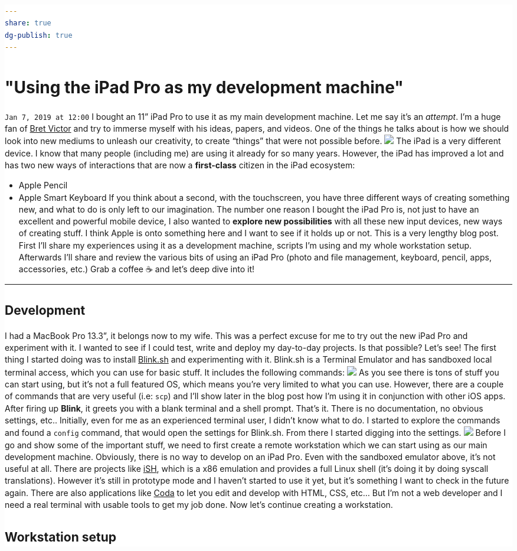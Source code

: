 ```yaml
---
share: true
dg-publish: true
---
```

# "Using the iPad Pro as my development machine" 
`Jan 7, 2019 at 12:00`
I bought an 11” iPad Pro to use it as my main development machine. Let me say it’s an _attempt_.
I’m a huge fan of [Bret Victor](http://worrydream.com) and try to immerse myself with his ideas, papers, and videos. One of the things he talks about is how we should look into new mediums to unleash our creativity, to create “things” that were not possible before.
![](https://d33wubrfki0l68.cloudfront.net/6b56e834e4fa2a786a86214ca5c2a2b5803ba947/124f7/images/ipad-pro-as-my-development-machine-1.jpg)
The iPad is a very different device. I know that many people (including me) are using it already for so many years. However, the iPad has improved a lot and has two new ways of interactions that are now a **first-class** citizen in the iPad ecosystem:
  * Apple Pencil
  * Apple Smart Keyboard
If you think about a second, with the touchscreen, you have three different ways of creating something new, and what to do is only left to our imagination.
The number one reason I bought the iPad Pro is, not just to have an excellent and powerful mobile device, I also wanted to **explore new possibilities** with all these new input devices, new ways of creating stuff. I think Apple is onto something here and I want to see if it holds up or not.
This is a very lengthy blog post. First I’ll share my experiences using it as a development machine, scripts I’m using and my whole workstation setup. Afterwards I’ll share and review the various bits of using an iPad Pro (photo and file management, keyboard, pencil, apps, accessories, etc.)
Grab a coffee ☕️ and let’s deep dive into it!
* * *
## Development
I had a MacBook Pro 13.3”, it belongs now to my wife. This was a perfect excuse for me to try out the new iPad Pro and experiment with it. I wanted to see if I could test, write and deploy my day-to-day projects. Is that possible? Let’s see!
The first thing I started doing was to install [Blink.sh](https://www.blink.sh/) and experimenting with it. Blink.sh is a Terminal Emulator and has sandboxed local terminal access, which you can use for basic stuff. It includes the following commands:
![](https://d33wubrfki0l68.cloudfront.net/b198d8b0c8564d701065d974c35746d3ef86fca0/f9c52/images/ipad-pro-as-my-development-machine-2.jpeg)
As you see there is tons of stuff you can start using, but it’s not a full featured OS, which means you’re very limited to what you can use. However, there are a couple of commands that are very useful (i.e: `scp`) and I’ll show later in the blog post how I’m using it in conjunction with other iOS apps.
After firing up **Blink**, it greets you with a blank terminal and a shell prompt. That’s it. There is no documentation, no obvious settings, etc.. Initially, even for me as an experienced terminal user, I didn’t know what to do. I started to explore the commands and found a `config` command, that would open the settings for Blink.sh. From there I started digging into the settings.
![](https://d33wubrfki0l68.cloudfront.net/f3d52271c09d84a8a687eaa0520c822b25dddca8/c4292/images/ipad-pro-as-my-development-machine-3.png)
Before I go and show some of the important stuff, we need to first create a remote workstation which we can start using as our main development machine. Obviously, there is no way to develop on an iPad Pro. Even with the sandboxed emulator above, it’s not useful at all. There are projects like [iSH](https://github.com/tbodt/ish), which is a x86 emulation and provides a full Linux shell (it’s doing it by doing syscall translations). However it’s still in prototype mode and I haven’t started to use it yet, but it’s something I want to check in the future again. There are also applications like [Coda](https://panic.com/coda-ios/) to let you edit and develop with HTML, CSS, etc… But I’m not a web developer and I need a real terminal with usable tools to get my job done.
Now let’s continue creating a workstation.
## Workstation setup